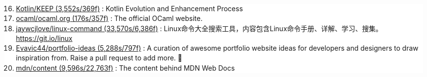 16. [Kotlin/KEEP (3,552s/369f)](https://github.com/Kotlin/KEEP) : Kotlin Evolution and Enhancement Process
17. [ocaml/ocaml.org (176s/357f)](https://github.com/ocaml/ocaml.org) : The official OCaml website.
18. [jaywcjlove/linux-command (33,570s/6,386f)](https://github.com/jaywcjlove/linux-command) : Linux命令大全搜索工具，内容包含Linux命令手册、详解、学习、搜集。https://git.io/linux
19. [Evavic44/portfolio-ideas (5,288s/797f)](https://github.com/Evavic44/portfolio-ideas) : A curation of awesome portfolio website ideas for developers and designers to draw inspiration from. Raise a pull request to add more. 💜
20. [mdn/content (9,596s/22,763f)](https://github.com/mdn/content) : The content behind MDN Web Docs
